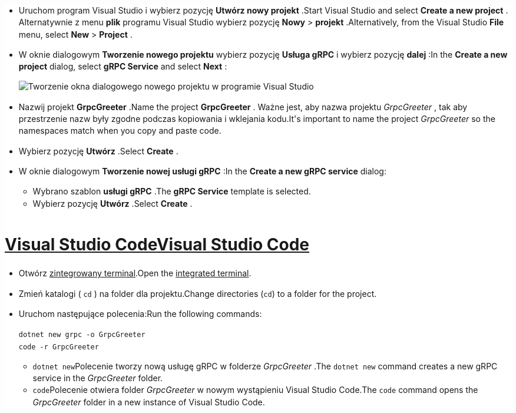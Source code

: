 * <span data-ttu-id="f49b6-120">Uruchom program Visual Studio i wybierz pozycję **Utwórz nowy projekt** .</span><span class="sxs-lookup"><span data-stu-id="f49b6-120">Start Visual Studio and select **Create a new project** .</span></span> <span data-ttu-id="f49b6-121">Alternatywnie z menu **plik** programu Visual Studio wybierz pozycję **Nowy**  >  **projekt** .</span><span class="sxs-lookup"><span data-stu-id="f49b6-121">Alternatively, from the Visual Studio **File** menu, select **New** > **Project** .</span></span>
* <span data-ttu-id="f49b6-122">W oknie dialogowym **Tworzenie nowego projektu** wybierz pozycję **Usługa gRPC** i wybierz pozycję **dalej** :</span><span class="sxs-lookup"><span data-stu-id="f49b6-122">In the **Create a new project** dialog, select **gRPC Service** and select **Next** :</span></span>

  ![Tworzenie okna dialogowego nowego projektu w programie Visual Studio](~/tutorials/grpc/grpc-start/static/cnp.png)

* <span data-ttu-id="f49b6-124">Nazwij projekt **GrpcGreeter** .</span><span class="sxs-lookup"><span data-stu-id="f49b6-124">Name the project **GrpcGreeter** .</span></span> <span data-ttu-id="f49b6-125">Ważne jest, aby nazwa projektu *GrpcGreeter* , tak aby przestrzenie nazw były zgodne podczas kopiowania i wklejania kodu.</span><span class="sxs-lookup"><span data-stu-id="f49b6-125">It's important to name the project *GrpcGreeter* so the namespaces match when you copy and paste code.</span></span>
* <span data-ttu-id="f49b6-126">Wybierz pozycję **Utwórz** .</span><span class="sxs-lookup"><span data-stu-id="f49b6-126">Select **Create** .</span></span>
* <span data-ttu-id="f49b6-127">W oknie dialogowym **Tworzenie nowej usługi gRPC** :</span><span class="sxs-lookup"><span data-stu-id="f49b6-127">In the **Create a new gRPC service** dialog:</span></span>
  * <span data-ttu-id="f49b6-128">Wybrano szablon **usługi gRPC** .</span><span class="sxs-lookup"><span data-stu-id="f49b6-128">The **gRPC Service** template is selected.</span></span>
  * <span data-ttu-id="f49b6-129">Wybierz pozycję **Utwórz** .</span><span class="sxs-lookup"><span data-stu-id="f49b6-129">Select **Create** .</span></span>

# <a name="visual-studio-code"></a>[<span data-ttu-id="f49b6-130">Visual Studio Code</span><span class="sxs-lookup"><span data-stu-id="f49b6-130">Visual Studio Code</span></span>](#tab/visual-studio-code)

* <span data-ttu-id="f49b6-131">Otwórz [zintegrowany terminal](https://code.visualstudio.com/docs/editor/integrated-terminal).</span><span class="sxs-lookup"><span data-stu-id="f49b6-131">Open the [integrated terminal](https://code.visualstudio.com/docs/editor/integrated-terminal).</span></span>
* <span data-ttu-id="f49b6-132">Zmień katalogi ( `cd` ) na folder dla projektu.</span><span class="sxs-lookup"><span data-stu-id="f49b6-132">Change directories (`cd`) to a folder for the project.</span></span>
* <span data-ttu-id="f49b6-133">Uruchom następujące polecenia:</span><span class="sxs-lookup"><span data-stu-id="f49b6-133">Run the following commands:</span></span>

  ```dotnetcli
  dotnet new grpc -o GrpcGreeter
  code -r GrpcGreeter
  ```

  * <span data-ttu-id="f49b6-134">`dotnet new`Polecenie tworzy nową usługę gRPC w folderze *GrpcGreeter* .</span><span class="sxs-lookup"><span data-stu-id="f49b6-134">The `dotnet new` command creates a new gRPC service in the *GrpcGreeter* folder.</span></span>
  * <span data-ttu-id="f49b6-135">`code`Polecenie otwiera folder *GrpcGreeter* w nowym wystąpieniu Visual Studio Code.</span><span class="sxs-lookup"><span data-stu-id="f49b6-135">The `code` command opens the *GrpcGreeter* folder in a new instance of Visual Studio Code.</span></span>
